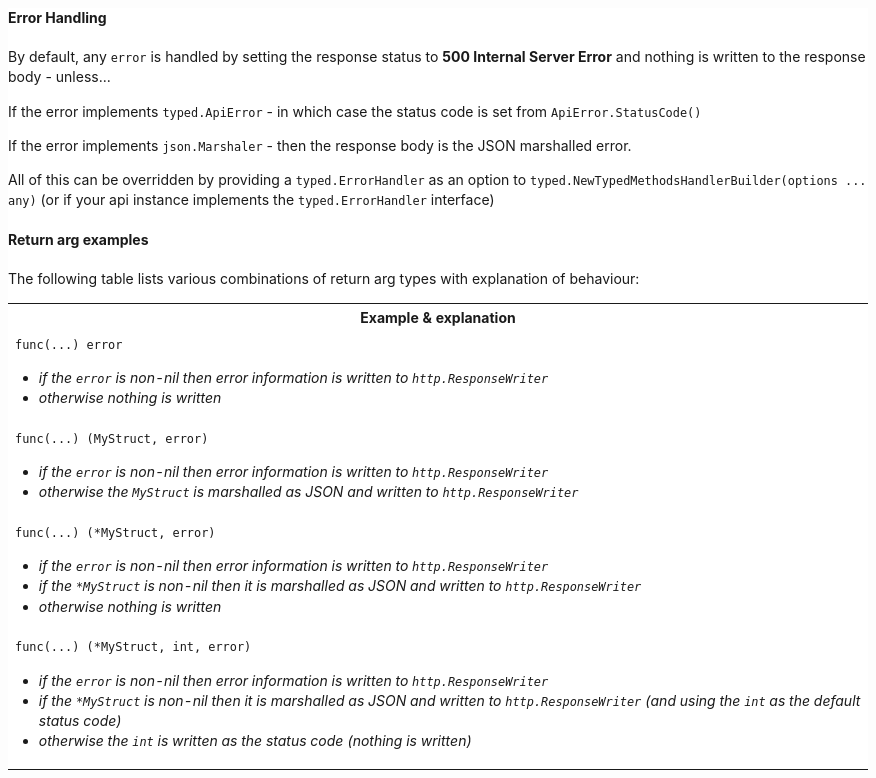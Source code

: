 #### Error Handling
By default, any `error` is handled by setting the response status to **500 Internal Server Error** and nothing is written to the response body - unless...

If the error implements `typed.ApiError` - in which case the status code is set from `ApiError.StatusCode()`

If the error implements `json.Marshaler` - then the response body is the JSON marshalled error.

All of this can be overridden by providing a `typed.ErrorHandler` as an option to `typed.NewTypedMethodsHandlerBuilder(options ...any)` (or if your api instance implements the `typed.ErrorHandler` interface) 

#### Return arg examples
The following table lists various combinations of return arg types with explanation of behaviour:
<table>
  <tr>
    <th>Example & explanation</th>
  </tr>
  <tr>
    <td>
      <code>func(...) error</code>
      <ul>
        <li><em>if the <code>error</code> is non-nil then error information is written to <code>http.ResponseWriter</code></em></li>
        <li><em>otherwise nothing is written</em></li>
      </ul>
    </td>
  </tr>
  <tr>
    <td>
      <code>func(...) (MyStruct, error)</code>
      <ul>
        <li><em>if the <code>error</code> is non-nil then error information is written to <code>http.ResponseWriter</code></em></li>
        <li><em>otherwise the <code>MyStruct</code> is marshalled as JSON and written to <code>http.ResponseWriter</code></code></em></li>
      </ul>
    </td>
  </tr>
  <tr>
    <td>
      <code>func(...) (*MyStruct, error)</code>
      <ul>
        <li><em>if the <code>error</code> is non-nil then error information is written to <code>http.ResponseWriter</code></em></li>
        <li><em>if the <code>*MyStruct</code> is non-nil then it is marshalled as JSON and written to <code>http.ResponseWriter</code></code></em></li>
        <li><em>otherwise nothing is written</em></li>
      </ul>
    </td>
  </tr>
  <tr>
    <td>
      <code>func(...) (*MyStruct, int, error)</code>
      <ul>
        <li><em>if the <code>error</code> is non-nil then error information is written to <code>http.ResponseWriter</code></em></li>
        <li><em>if the <code>*MyStruct</code> is non-nil then it is marshalled as JSON and written to <code>http.ResponseWriter</code> (and using the <code>int</code> as the default status code)</code></em></li>
        <li><em>otherwise the <code>int</code> is written as the status code (nothing is written)</em></li>
      </ul>
    </td>
  </tr>